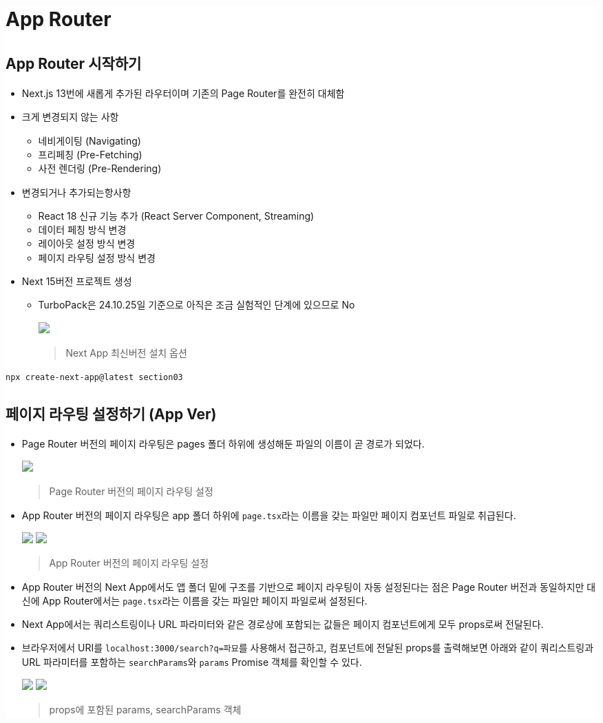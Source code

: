 # App Router

## App Router 시작하기

- Next.js 13번에 새롭게 추가된 라우터이며 기존의 Page Router를 완전히 대체함
- 크게 변경되지 않는 사항
  - 네비게이팅 (Navigating)
  - 프리페칭 (Pre-Fetching)
  - 사전 렌더링 (Pre-Rendering)
- 변경되거나 추가되는항사항
  - React 18 신규 기능 추가 (React Server Component, Streaming)
  - 데이터 페칭 방식 변경
  - 레이아웃 설정 방식 변경
  - 페이지 라우팅 설정 방식 변경
- Next 15버전 프로젝트 생성

  - TurboPack은 24.10.25일 기준으로 아직은 조금 실험적인 단계에 있으므로 No

    <img width='800px' src='https://github.com/user-attachments/assets/adaa9eda-4ee7-4212-b939-95157d11c03c' />

    > Next App 최신버전 설치 옵션

```bash
npx create-next-app@latest section03
```

## 페이지 라우팅 설정하기 (App Ver)

- Page Router 버전의 페이지 라우팅은 pages 폴더 하위에 생성해둔 파일의 이름이 곧 경로가 되었다.

  <img width='800px' src='https://github.com/user-attachments/assets/d3461cb6-84fe-4504-a267-1e99bdee433c' />

  > Page Router 버전의 페이지 라우팅 설정

- App Router 버전의 페이지 라우팅은 app 폴더 하위에 `page.tsx`라는 이름을 갖는 파일만 페이지 컴포넌트 파일로 취급된다.

  <img width='800px' src='https://github.com/user-attachments/assets/7dce03e1-91d5-4915-871e-f4453d87190b' />
  <img width='800px' src='https://github.com/user-attachments/assets/b519c731-c3ef-4245-8769-efb3b17ff5ec' />

  > App Router 버전의 페이지 라우팅 설정

- App Router 버전의 Next App에서도 앱 폴더 밑에 구조를 기반으로 페이지 라우팅이 자동 설정된다는 점은 Page Router 버전과 동일하지만 대신에 App Router에서는 `page.tsx`라는 이름을 갖는 파일만 페이지 파일로써 설정된다.
- Next App에서는 쿼리스트링이나 URL 파라미터와 같은 경로상에 포함되는 값들은 페이지 컴포넌트에게 모두 props로써 전달된다.
- 브라우저에서 URI를 `localhost:3000/search?q=파묘`를 사용해서 접근하고, 컴포넌트에 전달된 props를 출력해보면 아래와 같이 쿼리스트링과 URL 파라미터를 포함하는 `searchParams`와 `params` Promise 객체를 확인할 수 있다.

  <img width='400px' src='https://github.com/user-attachments/assets/028b17a7-6489-4f21-9c65-04f392d71b87' />
  <img width='400px' src='https://github.com/user-attachments/assets/a3d89ff8-be3d-42c7-8827-7d0cb3778d0c' />

  > props에 포함된 params, searchParams 객체
